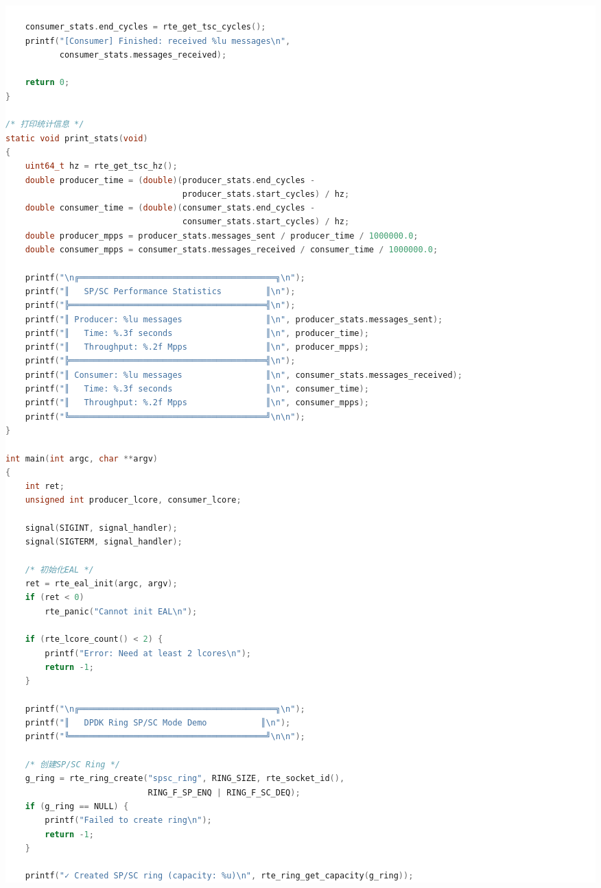 ```c

    consumer_stats.end_cycles = rte_get_tsc_cycles();
    printf("[Consumer] Finished: received %lu messages\n",
           consumer_stats.messages_received);

    return 0;
}

/* 打印统计信息 */
static void print_stats(void)
{
    uint64_t hz = rte_get_tsc_hz();
    double producer_time = (double)(producer_stats.end_cycles -
                                    producer_stats.start_cycles) / hz;
    double consumer_time = (double)(consumer_stats.end_cycles -
                                    consumer_stats.start_cycles) / hz;
    double producer_mpps = producer_stats.messages_sent / producer_time / 1000000.0;
    double consumer_mpps = consumer_stats.messages_received / consumer_time / 1000000.0;

    printf("\n╔════════════════════════════════════════╗\n");
    printf("║   SP/SC Performance Statistics         ║\n");
    printf("╠════════════════════════════════════════╣\n");
    printf("║ Producer: %lu messages                 ║\n", producer_stats.messages_sent);
    printf("║   Time: %.3f seconds                   ║\n", producer_time);
    printf("║   Throughput: %.2f Mpps                ║\n", producer_mpps);
    printf("╠════════════════════════════════════════╣\n");
    printf("║ Consumer: %lu messages                 ║\n", consumer_stats.messages_received);
    printf("║   Time: %.3f seconds                   ║\n", consumer_time);
    printf("║   Throughput: %.2f Mpps                ║\n", consumer_mpps);
    printf("╚════════════════════════════════════════╝\n\n");
}

int main(int argc, char **argv)
{
    int ret;
    unsigned int producer_lcore, consumer_lcore;

    signal(SIGINT, signal_handler);
    signal(SIGTERM, signal_handler);

    /* 初始化EAL */
    ret = rte_eal_init(argc, argv);
    if (ret < 0)
        rte_panic("Cannot init EAL\n");

    if (rte_lcore_count() < 2) {
        printf("Error: Need at least 2 lcores\n");
        return -1;
    }

    printf("\n╔════════════════════════════════════════╗\n");
    printf("║   DPDK Ring SP/SC Mode Demo           ║\n");
    printf("╚════════════════════════════════════════╝\n\n");

    /* 创建SP/SC Ring */
    g_ring = rte_ring_create("spsc_ring", RING_SIZE, rte_socket_id(),
                             RING_F_SP_ENQ | RING_F_SC_DEQ);
    if (g_ring == NULL) {
        printf("Failed to create ring\n");
        return -1;
    }

    printf("✓ Created SP/SC ring (capacity: %u)\n", rte_ring_get_capacity(g_ring));
```